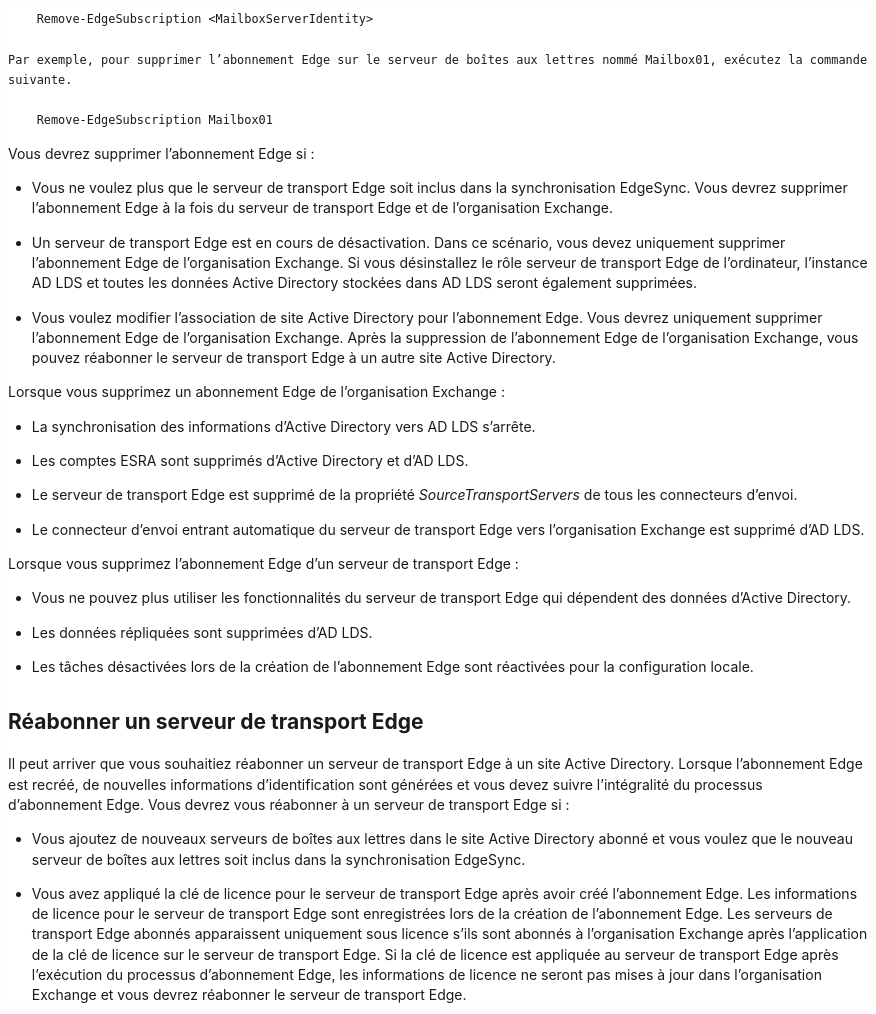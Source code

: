         Remove-EdgeSubscription <MailboxServerIdentity>
    
    Par exemple, pour supprimer l’abonnement Edge sur le serveur de boîtes aux lettres nommé Mailbox01, exécutez la commande suivante.
    
        Remove-EdgeSubscription Mailbox01

Vous devrez supprimer l’abonnement Edge si :

  - Vous ne voulez plus que le serveur de transport Edge soit inclus dans la synchronisation EdgeSync. Vous devrez supprimer l’abonnement Edge à la fois du serveur de transport Edge et de l’organisation Exchange.

  - Un serveur de transport Edge est en cours de désactivation. Dans ce scénario, vous devez uniquement supprimer l’abonnement Edge de l’organisation Exchange. Si vous désinstallez le rôle serveur de transport Edge de l’ordinateur, l’instance AD LDS et toutes les données Active Directory stockées dans AD LDS seront également supprimées.

  - Vous voulez modifier l’association de site Active Directory pour l’abonnement Edge. Vous devrez uniquement supprimer l’abonnement Edge de l’organisation Exchange. Après la suppression de l’abonnement Edge de l’organisation Exchange, vous pouvez réabonner le serveur de transport Edge à un autre site Active Directory.

Lorsque vous supprimez un abonnement Edge de l’organisation Exchange :

  - La synchronisation des informations d’Active Directory vers AD LDS s’arrête.

  - Les comptes ESRA sont supprimés d’Active Directory et d’AD LDS.

  - Le serveur de transport Edge est supprimé de la propriété *SourceTransportServers* de tous les connecteurs d’envoi.

  - Le connecteur d’envoi entrant automatique du serveur de transport Edge vers l’organisation Exchange est supprimé d’AD LDS.

Lorsque vous supprimez l’abonnement Edge d’un serveur de transport Edge :

  - Vous ne pouvez plus utiliser les fonctionnalités du serveur de transport Edge qui dépendent des données d’Active Directory.

  - Les données répliquées sont supprimées d’AD LDS.

  - Les tâches désactivées lors de la création de l’abonnement Edge sont réactivées pour la configuration locale.

## Réabonner un serveur de transport Edge

Il peut arriver que vous souhaitiez réabonner un serveur de transport Edge à un site Active Directory. Lorsque l’abonnement Edge est recréé, de nouvelles informations d’identification sont générées et vous devez suivre l’intégralité du processus d’abonnement Edge. Vous devrez vous réabonner à un serveur de transport Edge si :

  - Vous ajoutez de nouveaux serveurs de boîtes aux lettres dans le site Active Directory abonné et vous voulez que le nouveau serveur de boîtes aux lettres soit inclus dans la synchronisation EdgeSync.

  - Vous avez appliqué la clé de licence pour le serveur de transport Edge après avoir créé l’abonnement Edge. Les informations de licence pour le serveur de transport Edge sont enregistrées lors de la création de l’abonnement Edge. Les serveurs de transport Edge abonnés apparaissent uniquement sous licence s’ils sont abonnés à l’organisation Exchange après l’application de la clé de licence sur le serveur de transport Edge. Si la clé de licence est appliquée au serveur de transport Edge après l’exécution du processus d’abonnement Edge, les informations de licence ne seront pas mises à jour dans l’organisation Exchange et vous devrez réabonner le serveur de transport Edge.
